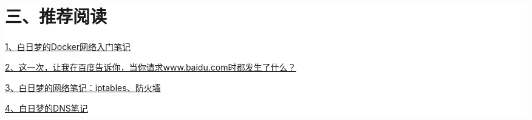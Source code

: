 # 三、推荐阅读

[1、白日梦的Docker网络入门笔记](https://mp.weixin.qq.com/s/W8TIdjs3RrqFA92X79yyKw)

[2、这一次，让我在百度告诉你，当你请求www.baidu.com时都发生了什么？](https://mp.weixin.qq.com/s/YiC-WHmn-DQwUzGsN3TXrg)

[3、白日梦的网络笔记：iptables、防火墙](https://mp.weixin.qq.com/s/bwK_ECwmL6OAjKHkiqGNpA)

[4、白日梦的DNS笔记](https://mp.weixin.qq.com/s/Pe4OOSoiqIx0I3OfKznFzA)
